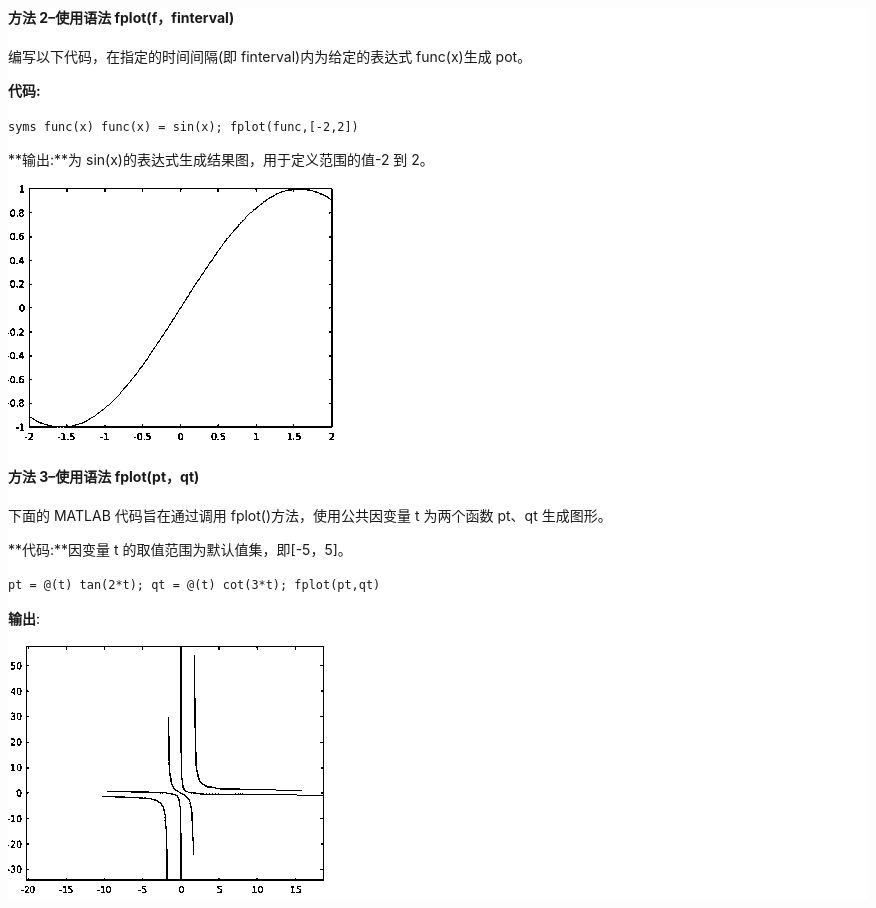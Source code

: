 

#### 方法 2–使用语法 fplot(f，finterval)

编写以下代码，在指定的时间间隔(即 finterval)内为给定的表达式 func(x)生成 pot。

**代码:**

`syms func(x)
func(x) = sin(x);
fplot(func,[-2,2])`

**输出:**为 sin(x)的表达式生成结果图，用于定义范围的值-2 到 2。

![fplot(f,finterval)](img/815b6c3d41d512760e8bc6c12ecd3e12.png)



#### 方法 3–使用语法 fplot(pt，qt)

下面的 MATLAB 代码旨在通过调用 fplot()方法，使用公共因变量 t 为两个函数 pt、qt 生成图形。

**代码:**因变量 t 的取值范围为默认值集，即[-5，5]。

`pt = @(t) tan(2*t);
qt = @(t) cot(3*t);
fplot(pt,qt)`

**输出**:

![fplot(pt,qt)](img/2ee05da36642bc629dd94d6b52fc29f0.png)
